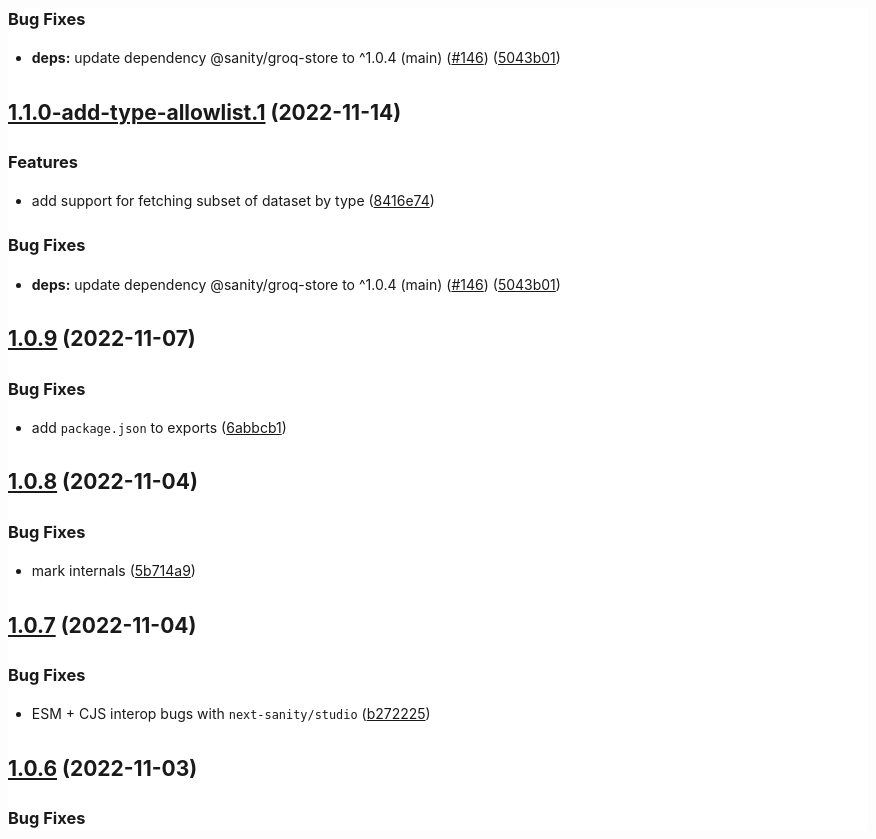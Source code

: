 ### Bug Fixes

- **deps:** update dependency @sanity/groq-store to ^1.0.4 (main) ([#146](https://github.com/sanity-io/next-sanity/issues/146)) ([5043b01](https://github.com/sanity-io/next-sanity/commit/5043b011b0e0b290f01f763842b5ffae725271ce))

## [1.1.0-add-type-allowlist.1](https://github.com/sanity-io/next-sanity/compare/v1.0.9...v1.1.0-add-type-allowlist.1) (2022-11-14)

### Features

- add support for fetching subset of dataset by type ([8416e74](https://github.com/sanity-io/next-sanity/commit/8416e74a47bc4cd9a0ef8420228941a178c198ea))

### Bug Fixes

- **deps:** update dependency @sanity/groq-store to ^1.0.4 (main) ([#146](https://github.com/sanity-io/next-sanity/issues/146)) ([5043b01](https://github.com/sanity-io/next-sanity/commit/5043b011b0e0b290f01f763842b5ffae725271ce))

## [1.0.9](https://github.com/sanity-io/next-sanity/compare/v1.0.8...v1.0.9) (2022-11-07)

### Bug Fixes

- add `package.json` to exports ([6abbcb1](https://github.com/sanity-io/next-sanity/commit/6abbcb13d9250d41c7e2302b77f071a1270a4c25))

## [1.0.8](https://github.com/sanity-io/next-sanity/compare/v1.0.7...v1.0.8) (2022-11-04)

### Bug Fixes

- mark internals ([5b714a9](https://github.com/sanity-io/next-sanity/commit/5b714a9a21ee3f7274ab683380e9430fb3148f27))

## [1.0.7](https://github.com/sanity-io/next-sanity/compare/v1.0.6...v1.0.7) (2022-11-04)

### Bug Fixes

- ESM + CJS interop bugs with `next-sanity/studio` ([b272225](https://github.com/sanity-io/next-sanity/commit/b27222538b435cbad00daf3600b28cede85472f6))

## [1.0.6](https://github.com/sanity-io/next-sanity/compare/v1.0.5...v1.0.6) (2022-11-03)

### Bug Fixes
